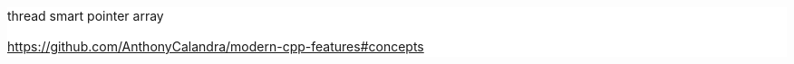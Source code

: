thread
smart pointer
array

https://github.com/AnthonyCalandra/modern-cpp-features#concepts
















